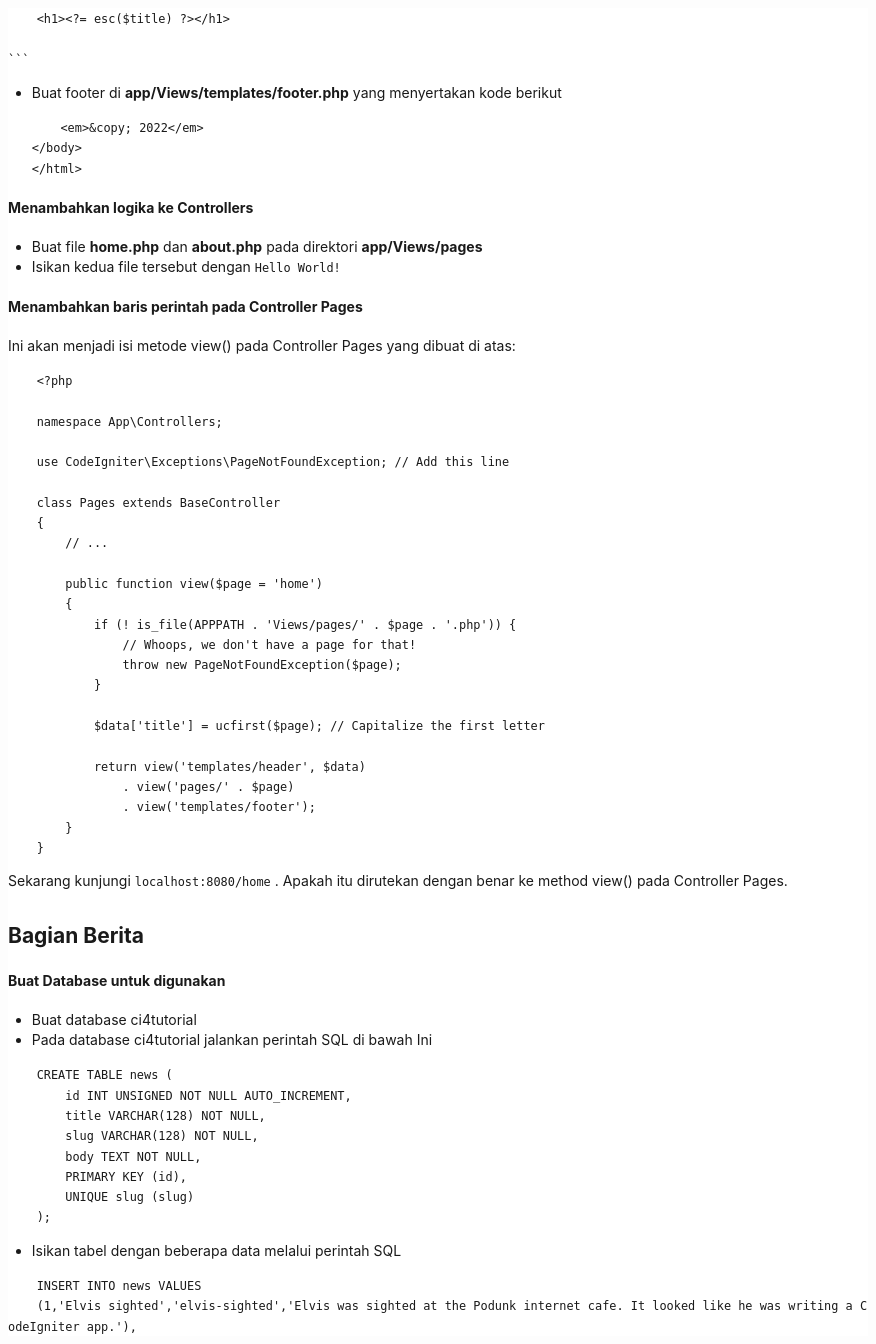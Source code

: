         <h1><?= esc($title) ?></h1>

    ```
- Buat footer di **app/Views/templates/footer.php** yang menyertakan kode berikut

    ```
        <em>&copy; 2022</em>
    </body>
    </html>
    ```
#### Menambahkan logika ke Controllers
- Buat file **home.php** dan **about.php** pada direktori **app/Views/pages**
- Isikan kedua file tersebut dengan `Hello World!`
#### Menambahkan baris perintah pada Controller Pages
Ini akan menjadi isi metode view() pada Controller Pages yang dibuat di atas:

```
    <?php

    namespace App\Controllers;

    use CodeIgniter\Exceptions\PageNotFoundException; // Add this line

    class Pages extends BaseController
    {
        // ...

        public function view($page = 'home')
        {
            if (! is_file(APPPATH . 'Views/pages/' . $page . '.php')) {
                // Whoops, we don't have a page for that!
                throw new PageNotFoundException($page);
            }

            $data['title'] = ucfirst($page); // Capitalize the first letter

            return view('templates/header', $data)
                . view('pages/' . $page)
                . view('templates/footer');
        }
    }
```
Sekarang kunjungi `localhost:8080/home` . Apakah itu dirutekan dengan benar ke method view() pada Controller Pages.

## Bagian Berita
#### Buat Database untuk digunakan
- Buat database ci4tutorial
- Pada database ci4tutorial jalankan perintah SQL di bawah Ini
```
    CREATE TABLE news (
        id INT UNSIGNED NOT NULL AUTO_INCREMENT,
        title VARCHAR(128) NOT NULL,
        slug VARCHAR(128) NOT NULL,
        body TEXT NOT NULL,
        PRIMARY KEY (id),
        UNIQUE slug (slug)
    );
```
- Isikan tabel dengan beberapa data melalui perintah SQL
```
    INSERT INTO news VALUES
    (1,'Elvis sighted','elvis-sighted','Elvis was sighted at the Podunk internet cafe. It looked like he was writing a CodeIgniter app.'),
```